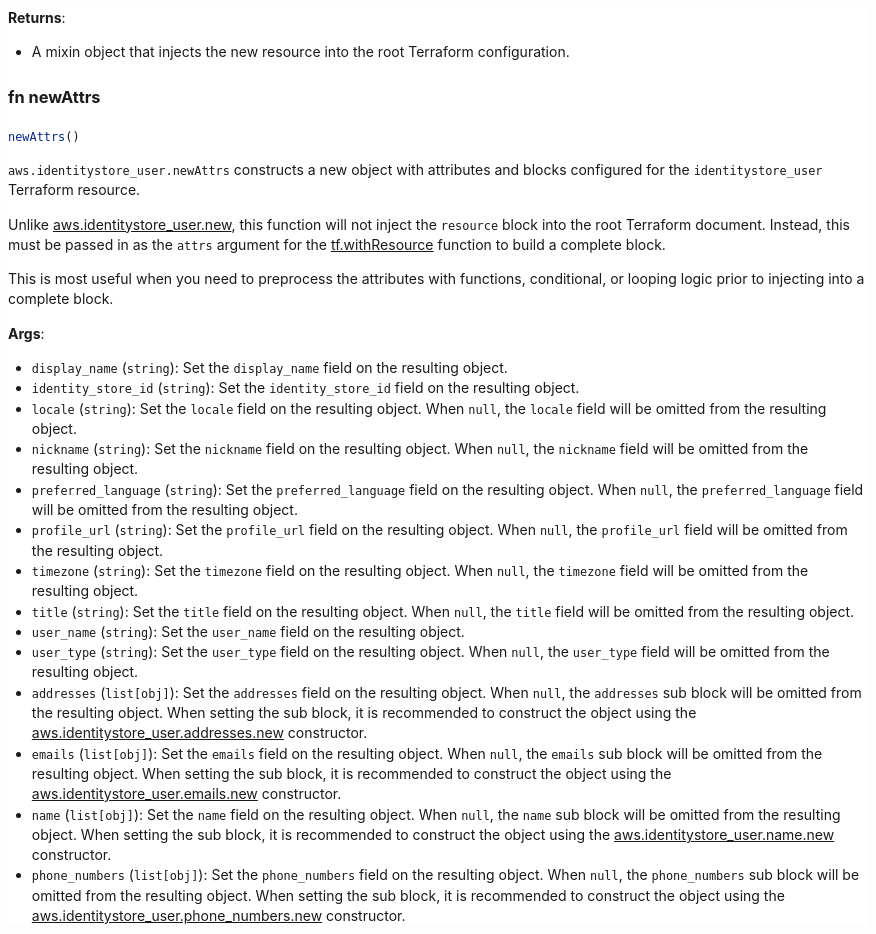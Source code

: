 **Returns**:
- A mixin object that injects the new resource into the root Terraform configuration.


### fn newAttrs

```ts
newAttrs()
```


`aws.identitystore_user.newAttrs` constructs a new object with attributes and blocks configured for the `identitystore_user`
Terraform resource.

Unlike [aws.identitystore_user.new](#fn-new), this function will not inject the `resource`
block into the root Terraform document. Instead, this must be passed in as the `attrs` argument for the
[tf.withResource](https://github.com/tf-libsonnet/core/tree/main/docs#fn-withresource) function to build a complete block.

This is most useful when you need to preprocess the attributes with functions, conditional, or looping logic prior to
injecting into a complete block.

**Args**:
  - `display_name` (`string`): Set the `display_name` field on the resulting object.
  - `identity_store_id` (`string`): Set the `identity_store_id` field on the resulting object.
  - `locale` (`string`): Set the `locale` field on the resulting object. When `null`, the `locale` field will be omitted from the resulting object.
  - `nickname` (`string`): Set the `nickname` field on the resulting object. When `null`, the `nickname` field will be omitted from the resulting object.
  - `preferred_language` (`string`): Set the `preferred_language` field on the resulting object. When `null`, the `preferred_language` field will be omitted from the resulting object.
  - `profile_url` (`string`): Set the `profile_url` field on the resulting object. When `null`, the `profile_url` field will be omitted from the resulting object.
  - `timezone` (`string`): Set the `timezone` field on the resulting object. When `null`, the `timezone` field will be omitted from the resulting object.
  - `title` (`string`): Set the `title` field on the resulting object. When `null`, the `title` field will be omitted from the resulting object.
  - `user_name` (`string`): Set the `user_name` field on the resulting object.
  - `user_type` (`string`): Set the `user_type` field on the resulting object. When `null`, the `user_type` field will be omitted from the resulting object.
  - `addresses` (`list[obj]`): Set the `addresses` field on the resulting object. When `null`, the `addresses` sub block will be omitted from the resulting object. When setting the sub block, it is recommended to construct the object using the [aws.identitystore_user.addresses.new](#fn-addressesnew) constructor.
  - `emails` (`list[obj]`): Set the `emails` field on the resulting object. When `null`, the `emails` sub block will be omitted from the resulting object. When setting the sub block, it is recommended to construct the object using the [aws.identitystore_user.emails.new](#fn-emailsnew) constructor.
  - `name` (`list[obj]`): Set the `name` field on the resulting object. When `null`, the `name` sub block will be omitted from the resulting object. When setting the sub block, it is recommended to construct the object using the [aws.identitystore_user.name.new](#fn-namenew) constructor.
  - `phone_numbers` (`list[obj]`): Set the `phone_numbers` field on the resulting object. When `null`, the `phone_numbers` sub block will be omitted from the resulting object. When setting the sub block, it is recommended to construct the object using the [aws.identitystore_user.phone_numbers.new](#fn-phone_numbersnew) constructor.
